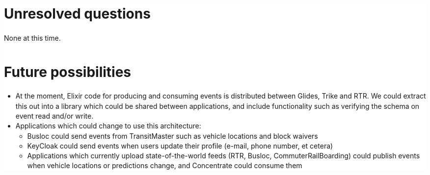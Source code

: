 # Unresolved questions

None at this time.

# Future possibilities

- At the moment, Elixir code for producing and consuming events is distributed between Glides, Trike and RTR. We could extract this out into a library which could be shared between applications, and include functionality such as verifying the schema on event read and/or write.
- Applications which could change to use this architecture:
    - Busloc could send events from TransitMaster such as vehicle locations and block waivers
    - KeyCloak could send events when users update their profile (e-mail, phone number, et cetera)
    - Applications which currently upload state-of-the-world feeds (RTR, Busloc, CommuterRailBoarding) could publish events when vehicle locations or predictions change, and Concentrate could consume them

